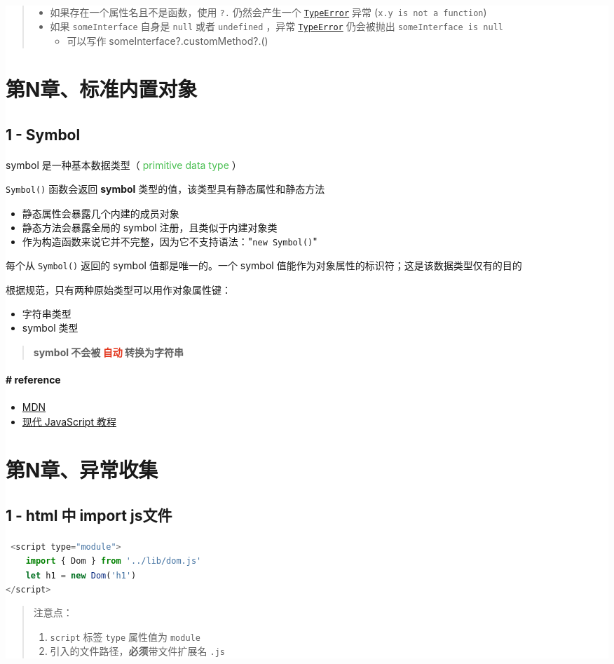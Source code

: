 

> - 如果存在一个属性名且不是函数，使用 `?.` 仍然会产生一个 [`TypeError`](https://developer.mozilla.org/zh-CN/docs/Web/JavaScript/Reference/Global_Objects/TypeError) 异常 (`x.y is not a function`)
> - 如果 `someInterface` 自身是 `null` 或者 `undefined` ，异常 [`TypeError`](https://developer.mozilla.org/zh-CN/docs/Web/JavaScript/Reference/Global_Objects/TypeError) 仍会被抛出 `someInterface is null`
>   - 可以写作 someInterface?.customMethod?.()





# 第N章、标准内置对象

## 1 - Symbol

symbol 是一种基本数据类型（ <span style="color: #49bf51">primitive data type</span> ）

`Symbol()` 函数会返回 **symbol** 类型的值，该类型具有静态属性和静态方法

- 静态属性会暴露几个内建的成员对象
- 静态方法会暴露全局的 symbol 注册，且类似于内建对象类
- 作为构造函数来说它并不完整，因为它不支持语法："`new Symbol()`"



每个从 `Symbol()` 返回的 symbol 值都是唯一的。一个 symbol 值能作为对象属性的标识符；这是该数据类型仅有的目的

根据规范，只有两种原始类型可以用作对象属性键：

- 字符串类型
- symbol 类型



> **symbol 不会被 <span style="color: #e3371e">自动</span> 转换为字符串**





#### # reference

- [MDN](https://developer.mozilla.org/zh-CN/docs/Web/JavaScript/Reference/Global_Objects/Symbol)
- [现代 JavaScript 教程](https://zh.javascript.info/symbol)



# 第N章、异常收集

## 1 - html 中 import js文件

```javascript
 <script type="module">
	import { Dom } from '../lib/dom.js'
	let h1 = new Dom('h1')
</script>
```

> 注意点：
>
> 1. `script` 标签 `type` 属性值为 `module`
> 2. 引入的文件路径，**必须**带文件扩展名 `.js`
